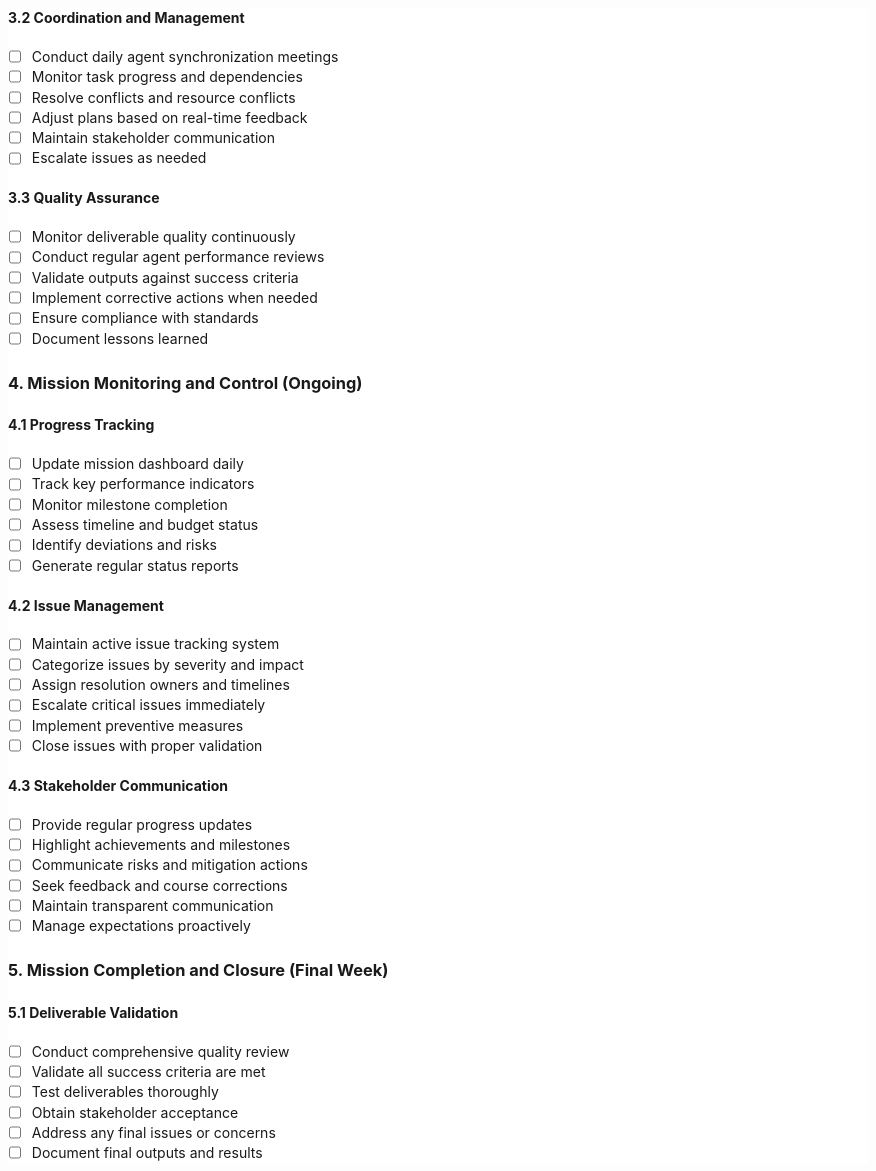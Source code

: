 #### 3.2 Coordination and Management
- [ ] Conduct daily agent synchronization meetings
- [ ] Monitor task progress and dependencies
- [ ] Resolve conflicts and resource conflicts
- [ ] Adjust plans based on real-time feedback
- [ ] Maintain stakeholder communication
- [ ] Escalate issues as needed

#### 3.3 Quality Assurance
- [ ] Monitor deliverable quality continuously
- [ ] Conduct regular agent performance reviews
- [ ] Validate outputs against success criteria
- [ ] Implement corrective actions when needed
- [ ] Ensure compliance with standards
- [ ] Document lessons learned

### 4. Mission Monitoring and Control (Ongoing)

#### 4.1 Progress Tracking
- [ ] Update mission dashboard daily
- [ ] Track key performance indicators
- [ ] Monitor milestone completion
- [ ] Assess timeline and budget status
- [ ] Identify deviations and risks
- [ ] Generate regular status reports

#### 4.2 Issue Management
- [ ] Maintain active issue tracking system
- [ ] Categorize issues by severity and impact
- [ ] Assign resolution owners and timelines
- [ ] Escalate critical issues immediately
- [ ] Implement preventive measures
- [ ] Close issues with proper validation

#### 4.3 Stakeholder Communication
- [ ] Provide regular progress updates
- [ ] Highlight achievements and milestones
- [ ] Communicate risks and mitigation actions
- [ ] Seek feedback and course corrections
- [ ] Maintain transparent communication
- [ ] Manage expectations proactively

### 5. Mission Completion and Closure (Final Week)

#### 5.1 Deliverable Validation
- [ ] Conduct comprehensive quality review
- [ ] Validate all success criteria are met
- [ ] Test deliverables thoroughly
- [ ] Obtain stakeholder acceptance
- [ ] Address any final issues or concerns
- [ ] Document final outputs and results
